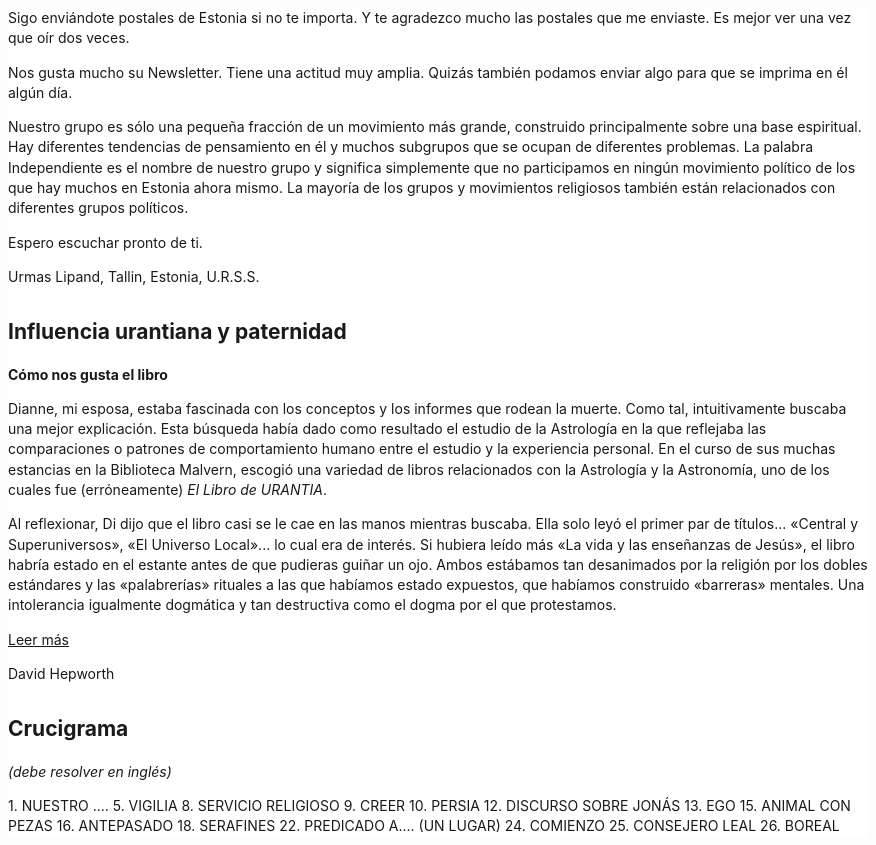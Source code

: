 Sigo enviándote postales de Estonia si no te importa. Y te agradezco mucho las postales que me enviaste. Es mejor ver una vez que oír dos veces.

Nos gusta mucho su Newsletter. Tiene una actitud muy amplia. Quizás también podamos enviar algo para que se imprima en él algún día.

Nuestro grupo es sólo una pequeña fracción de un movimiento más grande, construido principalmente sobre una base espiritual. Hay diferentes tendencias de pensamiento en él y muchos subgrupos que se ocupan de diferentes problemas. La palabra Independiente es el nombre de nuestro grupo y significa simplemente que no participamos en ningún movimiento político de los que hay muchos en Estonia ahora mismo. La mayoría de los grupos y movimientos religiosos también están relacionados con diferentes grupos políticos.

Espero escuchar pronto de ti.

Urmas Lipand, Tallin, Estonia, U.R.S.S.

## Influencia urantiana y paternidad

**Cómo nos gusta el libro**

Dianne, mi esposa, estaba fascinada con los conceptos y los informes que rodean la muerte. Como tal, intuitivamente buscaba una mejor explicación. Esta búsqueda había dado como resultado el estudio de la Astrología en la que reflejaba las comparaciones o patrones de comportamiento humano entre el estudio y la experiencia personal. En el curso de sus muchas estancias en la Biblioteca Malvern, escogió una variedad de libros relacionados con la Astrología y la Astronomía, uno de los cuales fue (erróneamente) _El Libro de URANTIA_.

Al reflexionar, Di dijo que el libro casi se le cae en las manos mientras buscaba. Ella solo leyó el primer par de títulos... «Central y Superuniversos», «El Universo Local»... lo cual era de interés. Si hubiera leído más «La vida y las enseñanzas de Jesús», el libro habría estado en el estante antes de que pudieras guiñar un ojo. Ambos estábamos tan desanimados por la religión por los dobles estándares y las «palabrerías» rituales a las que habíamos estado expuestos, que habíamos construido «barreras» mentales. Una intolerancia igualmente dogmática y tan destructiva como el dogma por el que protestamos.

[Leer más](/es/article/David_Hepworth/Urantian_Influence_And_Parenthood)

David Hepworth

## Crucigrama

_(debe resolver en inglés)_

1\. NUESTRO ....
5\. VIGILIA
8\. SERVICIO RELIGIOSO
9\. CREER
10\. PERSIA
12\. DISCURSO SOBRE JONÁS
13\. EGO
15\. ANIMAL CON PEZAS
16\. ANTEPASADO
18\. SERAFINES
22\. PREDICADO A.... (UN LUGAR)
24\. COMIENZO
25\. CONSEJERO LEAL
26\. BOREAL
